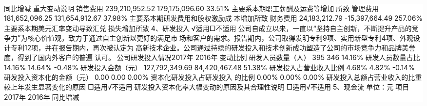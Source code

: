 同比增减
重大变动说明
销售费用
239,210,952.52
179,175,096.60
33.51%
主要系本期职工薪酬及运费等增加
所致
管理费用
181,652,096.25
131,654,912.67
37.98%
主要系本期研发费用和股权激励成
本增加所致
财务费用
24,183,212.79
-15,397,664.49
257.06%
主要系本期美元汇率变动导致汇兑
损失增加所致
4、研发投入
√适用□不适用
公司自成立以来，一直以“坚持自主创新，不断提升产品的竞争力”为核心价值观，致力于通过自主创新以更好的满足市
场和客户的需求。报告期内，公司取得发明专利9项、实用新型专利4项、外观设计专利12项，并在报告期内，再次被认定为
高新技术企业。公司通过持续的研发投入和技术创新成功塑造了公司的市场竞争力和品牌美誉度，得到了国内外客户的普遍
认可。
公司研发投入情况2017年
2016年
变动比例
研发人员数量（人）
395
346
14.16%
研发人员数量占比
14.16%
14.64%
-0.48%
研发投入金额（元）
127,792,349.69
84,420,467.48
51.38%
研发投入占营业收入比例
4.68%
4.82%
-0.14%
研发投入资本化的金额（元）
0.00
0.00
0.00%
资本化研发投入占研发投入
的比例
0.00%
0.00%
0.00%
研发投入总额占营业收入的比重较上年发生显著变化的原因
□适用√不适用
研发投入资本化率大幅变动的原因及其合理性说明
□适用√不适用
5、现金流
单位：元
项目
2017年
2016年
同比增减